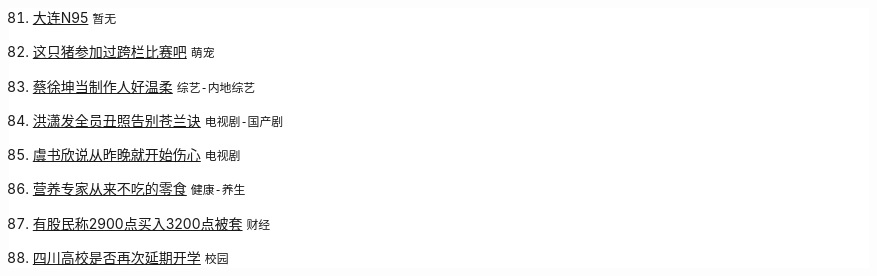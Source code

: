 81. [大连N95](https://m.weibo.cn/search?containerid=100103type%3D1%26t%3D10%26q%3D%23%E5%A4%A7%E8%BF%9EN95%23&stream_entry_id=31&isnewpage=1&extparam=seat%3D1%26realpos%3D39%26c_type%3D31%26flag%3D0%26cate%3D0%26dgr%3D0%26filter_type%3Drealtimehot%26lcate%3D5001%26pos%3D39%26display_time%3D1661768954%26pre_seqid%3D166176895441206508152&luicode=10000011&lfid=106003type%3D25%26t%3D3%26disable_hot%3D1%26filter_type%3Drealtimehot) `暂无` 

82. [这只猪参加过跨栏比赛吧](https://m.weibo.cn/search?containerid=100103type%3D1%26t%3D10%26q%3D%23%E8%BF%99%E5%8F%AA%E7%8C%AA%E5%8F%82%E5%8A%A0%E8%BF%87%E8%B7%A8%E6%A0%8F%E6%AF%94%E8%B5%9B%E5%90%A7%23&stream_entry_id=31&isnewpage=1&extparam=seat%3D1%26realpos%3D40%26c_type%3D31%26flag%3D1%26cate%3D0%26dgr%3D0%26filter_type%3Drealtimehot%26lcate%3D5001%26pos%3D40%26display_time%3D1661768954%26pre_seqid%3D166176895441206508152&luicode=10000011&lfid=106003type%3D25%26t%3D3%26disable_hot%3D1%26filter_type%3Drealtimehot) `萌宠` 

83. [蔡徐坤当制作人好温柔](https://m.weibo.cn/search?containerid=100103type%3D1%26t%3D10%26q%3D%23%E8%94%A1%E5%BE%90%E5%9D%A4%E5%BD%93%E5%88%B6%E4%BD%9C%E4%BA%BA%E5%A5%BD%E6%B8%A9%E6%9F%94%23&stream_entry_id=31&isnewpage=1&extparam=seat%3D1%26realpos%3D41%26c_type%3D31%26flag%3D1%26cate%3D0%26dgr%3D0%26filter_type%3Drealtimehot%26lcate%3D5001%26pos%3D41%26display_time%3D1661768954%26pre_seqid%3D166176895441206508152&luicode=10000011&lfid=106003type%3D25%26t%3D3%26disable_hot%3D1%26filter_type%3Drealtimehot) `综艺-内地综艺` 

84. [洪潇发全员丑照告别苍兰诀](https://m.weibo.cn/search?containerid=100103type%3D1%26t%3D10%26q%3D%23%E6%B4%AA%E6%BD%87%E5%8F%91%E5%85%A8%E5%91%98%E4%B8%91%E7%85%A7%E5%91%8A%E5%88%AB%E8%8B%8D%E5%85%B0%E8%AF%80%23&stream_entry_id=31&isnewpage=1&extparam=seat%3D1%26realpos%3D42%26c_type%3D31%26flag%3D1%26cate%3D0%26dgr%3D0%26filter_type%3Drealtimehot%26lcate%3D5001%26pos%3D42%26display_time%3D1661768954%26pre_seqid%3D166176895441206508152&luicode=10000011&lfid=106003type%3D25%26t%3D3%26disable_hot%3D1%26filter_type%3Drealtimehot) `电视剧-国产剧` 

85. [虞书欣说从昨晚就开始伤心](https://m.weibo.cn/search?containerid=100103type%3D1%26t%3D10%26q%3D%23%E8%99%9E%E4%B9%A6%E6%AC%A3%E8%AF%B4%E4%BB%8E%E6%98%A8%E6%99%9A%E5%B0%B1%E5%BC%80%E5%A7%8B%E4%BC%A4%E5%BF%83%23&stream_entry_id=31&isnewpage=1&extparam=seat%3D1%26realpos%3D44%26c_type%3D31%26flag%3D0%26cate%3D0%26dgr%3D0%26filter_type%3Drealtimehot%26lcate%3D5001%26pos%3D44%26display_time%3D1661768954%26pre_seqid%3D166176895441206508152&luicode=10000011&lfid=106003type%3D25%26t%3D3%26disable_hot%3D1%26filter_type%3Drealtimehot) `电视剧` 

86. [营养专家从来不吃的零食](https://m.weibo.cn/search?containerid=100103type%3D1%26t%3D10%26q%3D%23%E8%90%A5%E5%85%BB%E4%B8%93%E5%AE%B6%E4%BB%8E%E6%9D%A5%E4%B8%8D%E5%90%83%E7%9A%84%E9%9B%B6%E9%A3%9F%23&stream_entry_id=31&isnewpage=1&extparam=seat%3D1%26realpos%3D46%26c_type%3D31%26flag%3D0%26cate%3D0%26dgr%3D0%26filter_type%3Drealtimehot%26lcate%3D5001%26pos%3D46%26display_time%3D1661768954%26pre_seqid%3D166176895441206508152&luicode=10000011&lfid=106003type%3D25%26t%3D3%26disable_hot%3D1%26filter_type%3Drealtimehot) `健康-养生` 

87. [有股民称2900点买入3200点被套](https://m.weibo.cn/search?containerid=100103type%3D1%26t%3D10%26q%3D%23%E6%9C%89%E8%82%A1%E6%B0%91%E7%A7%B02900%E7%82%B9%E4%B9%B0%E5%85%A53200%E7%82%B9%E8%A2%AB%E5%A5%97%23&stream_entry_id=31&isnewpage=1&extparam=seat%3D1%26realpos%3D47%26c_type%3D31%26flag%3D0%26cate%3D0%26dgr%3D0%26filter_type%3Drealtimehot%26lcate%3D5001%26pos%3D47%26display_time%3D1661768954%26pre_seqid%3D166176895441206508152&luicode=10000011&lfid=106003type%3D25%26t%3D3%26disable_hot%3D1%26filter_type%3Drealtimehot) `财经` 

88. [四川高校是否再次延期开学](https://m.weibo.cn/search?containerid=100103type%3D1%26t%3D10%26q%3D%23%E5%9B%9B%E5%B7%9D%E9%AB%98%E6%A0%A1%E6%98%AF%E5%90%A6%E5%86%8D%E6%AC%A1%E5%BB%B6%E6%9C%9F%E5%BC%80%E5%AD%A6%23&stream_entry_id=31&isnewpage=1&extparam=seat%3D1%26realpos%3D48%26c_type%3D31%26flag%3D0%26cate%3D0%26dgr%3D0%26filter_type%3Drealtimehot%26lcate%3D5001%26pos%3D48%26display_time%3D1661768954%26pre_seqid%3D166176895441206508152&luicode=10000011&lfid=106003type%3D25%26t%3D3%26disable_hot%3D1%26filter_type%3Drealtimehot) `校园` 
